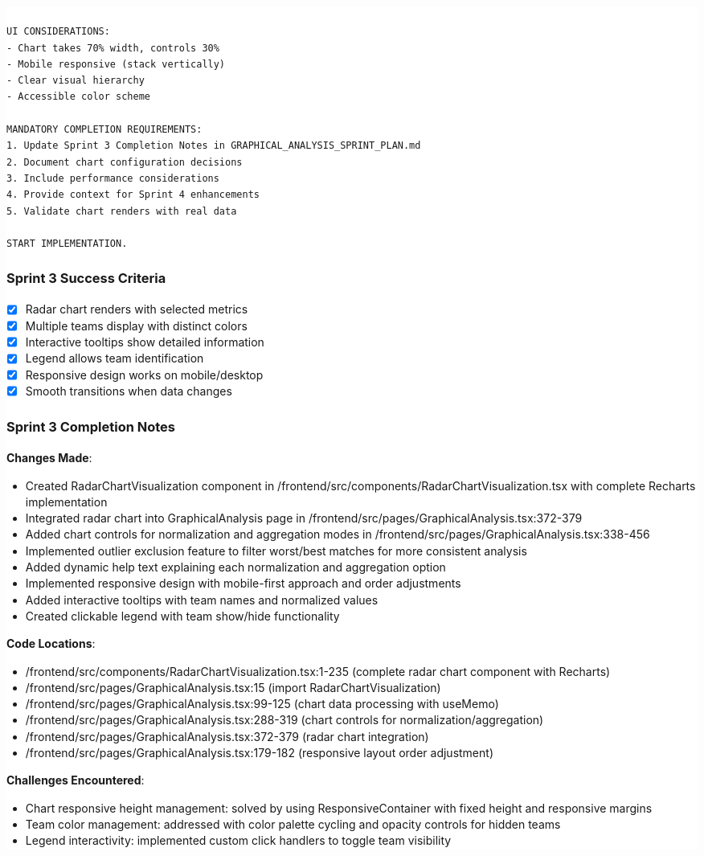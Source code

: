 ```

UI CONSIDERATIONS:
- Chart takes 70% width, controls 30%
- Mobile responsive (stack vertically)
- Clear visual hierarchy
- Accessible color scheme

MANDATORY COMPLETION REQUIREMENTS:
1. Update Sprint 3 Completion Notes in GRAPHICAL_ANALYSIS_SPRINT_PLAN.md
2. Document chart configuration decisions
3. Include performance considerations
4. Provide context for Sprint 4 enhancements
5. Validate chart renders with real data

START IMPLEMENTATION.
```

### Sprint 3 Success Criteria
- [x] Radar chart renders with selected metrics
- [x] Multiple teams display with distinct colors
- [x] Interactive tooltips show detailed information
- [x] Legend allows team identification
- [x] Responsive design works on mobile/desktop
- [x] Smooth transitions when data changes

### Sprint 3 Completion Notes
**Changes Made**:
- Created RadarChartVisualization component in /frontend/src/components/RadarChartVisualization.tsx with complete Recharts implementation
- Integrated radar chart into GraphicalAnalysis page in /frontend/src/pages/GraphicalAnalysis.tsx:372-379
- Added chart controls for normalization and aggregation modes in /frontend/src/pages/GraphicalAnalysis.tsx:338-456
- Implemented outlier exclusion feature to filter worst/best matches for more consistent analysis
- Added dynamic help text explaining each normalization and aggregation option
- Implemented responsive design with mobile-first approach and order adjustments
- Added interactive tooltips with team names and normalized values
- Created clickable legend with team show/hide functionality

**Code Locations**:
- /frontend/src/components/RadarChartVisualization.tsx:1-235 (complete radar chart component with Recharts)
- /frontend/src/pages/GraphicalAnalysis.tsx:15 (import RadarChartVisualization)
- /frontend/src/pages/GraphicalAnalysis.tsx:99-125 (chart data processing with useMemo)
- /frontend/src/pages/GraphicalAnalysis.tsx:288-319 (chart controls for normalization/aggregation)
- /frontend/src/pages/GraphicalAnalysis.tsx:372-379 (radar chart integration)
- /frontend/src/pages/GraphicalAnalysis.tsx:179-182 (responsive layout order adjustment)

**Challenges Encountered**:
- Chart responsive height management: solved by using ResponsiveContainer with fixed height and responsive margins
- Team color management: addressed with color palette cycling and opacity controls for hidden teams
- Legend interactivity: implemented custom click handlers to toggle team visibility
